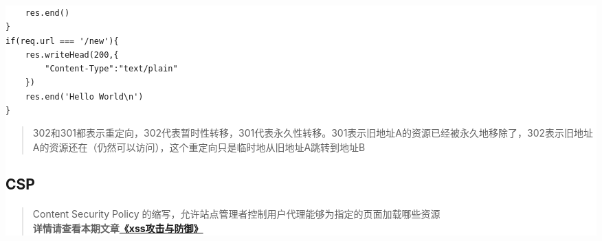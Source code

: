 ```
    res.end()
}
if(req.url === '/new'){
    res.writeHead(200,{
        "Content-Type":"text/plain"
    })
    res.end('Hello World\n')
}
```
> 302和301都表示重定向，302代表暂时性转移，301代表永久性转移。301表示旧地址A的资源已经被永久地移除了，302表示旧地址A的资源还在（仍然可以访问），这个重定向只是临时地从旧地址A跳转到地址B
## CSP
> Content Security Policy 的缩写，允许站点管理者控制用户代理能够为指定的页面加载哪些资源  
> **详情请查看本期文章[《xss攻击与防御》](https://github.com/shangguanhonglei/blog/issues/18)**